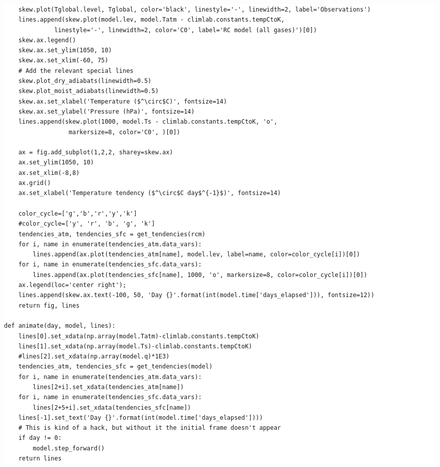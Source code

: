 ```{code-cell} ipython3
    skew.plot(Tglobal.level, Tglobal, color='black', linestyle='-', linewidth=2, label='Observations')    
    lines.append(skew.plot(model.lev, model.Tatm - climlab.constants.tempCtoK, 
              linestyle='-', linewidth=2, color='C0', label='RC model (all gases)')[0])
    skew.ax.legend()
    skew.ax.set_ylim(1050, 10)
    skew.ax.set_xlim(-60, 75)
    # Add the relevant special lines
    skew.plot_dry_adiabats(linewidth=0.5)
    skew.plot_moist_adiabats(linewidth=0.5)
    skew.ax.set_xlabel('Temperature ($^\circ$C)', fontsize=14)
    skew.ax.set_ylabel('Pressure (hPa)', fontsize=14)
    lines.append(skew.plot(1000, model.Ts - climlab.constants.tempCtoK, 'o', 
                  markersize=8, color='C0', )[0])

    ax = fig.add_subplot(1,2,2, sharey=skew.ax)
    ax.set_ylim(1050, 10)
    ax.set_xlim(-8,8)
    ax.grid()
    ax.set_xlabel('Temperature tendency ($^\circ$C day$^{-1}$)', fontsize=14)

    color_cycle=['g','b','r','y','k']
    #color_cycle=['y', 'r', 'b', 'g', 'k']
    tendencies_atm, tendencies_sfc = get_tendencies(rcm)
    for i, name in enumerate(tendencies_atm.data_vars):
        lines.append(ax.plot(tendencies_atm[name], model.lev, label=name, color=color_cycle[i])[0])
    for i, name in enumerate(tendencies_sfc.data_vars):
        lines.append(ax.plot(tendencies_sfc[name], 1000, 'o', markersize=8, color=color_cycle[i])[0])
    ax.legend(loc='center right');
    lines.append(skew.ax.text(-100, 50, 'Day {}'.format(int(model.time['days_elapsed'])), fontsize=12)) 
    return fig, lines

def animate(day, model, lines):
    lines[0].set_xdata(np.array(model.Tatm)-climlab.constants.tempCtoK)
    lines[1].set_xdata(np.array(model.Ts)-climlab.constants.tempCtoK)
    #lines[2].set_xdata(np.array(model.q)*1E3)
    tendencies_atm, tendencies_sfc = get_tendencies(model)
    for i, name in enumerate(tendencies_atm.data_vars):
        lines[2+i].set_xdata(tendencies_atm[name])
    for i, name in enumerate(tendencies_sfc.data_vars):
        lines[2+5+i].set_xdata(tendencies_sfc[name])
    lines[-1].set_text('Day {}'.format(int(model.time['days_elapsed'])))
    # This is kind of a hack, but without it the initial frame doesn't appear
    if day != 0:
        model.step_forward()
    return lines

```
